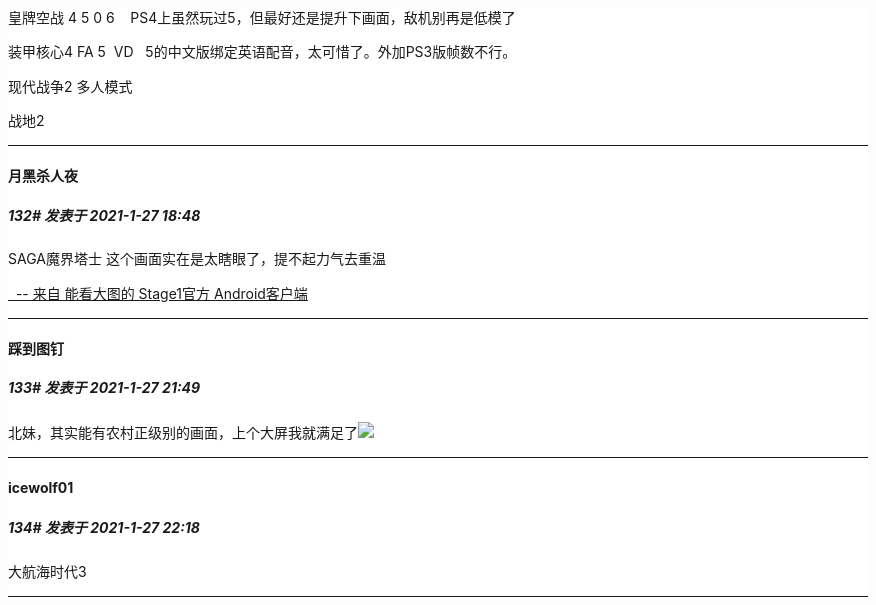 

皇牌空战 4 5 0 6    PS4上虽然玩过5，但最好还是提升下画面，敌机别再是低模了

装甲核心4 FA 5  VD   5的中文版绑定英语配音，太可惜了。外加PS3版帧数不行。


现代战争2 多人模式


战地2







*****

####  月黑杀人夜  
##### 132#       发表于 2021-1-27 18:48




SAGA魔界塔士
这个画面实在是太瞎眼了，提不起力气去重温

[  -- 来自 能看大图的 Stage1官方 Android客户端](https://www.coolapk.com/apk/140634)







*****

####  踩到图钉  
##### 133#       发表于 2021-1-27 21:49




北妹，其实能有农村正级别的画面，上个大屏我就满足了<img src="https://static.saraba1st.com/image/smiley/face2017/001.png" referrerpolicy="no-referrer">







*****

####  icewolf01  
##### 134#       发表于 2021-1-27 22:18




大航海时代3







*****
